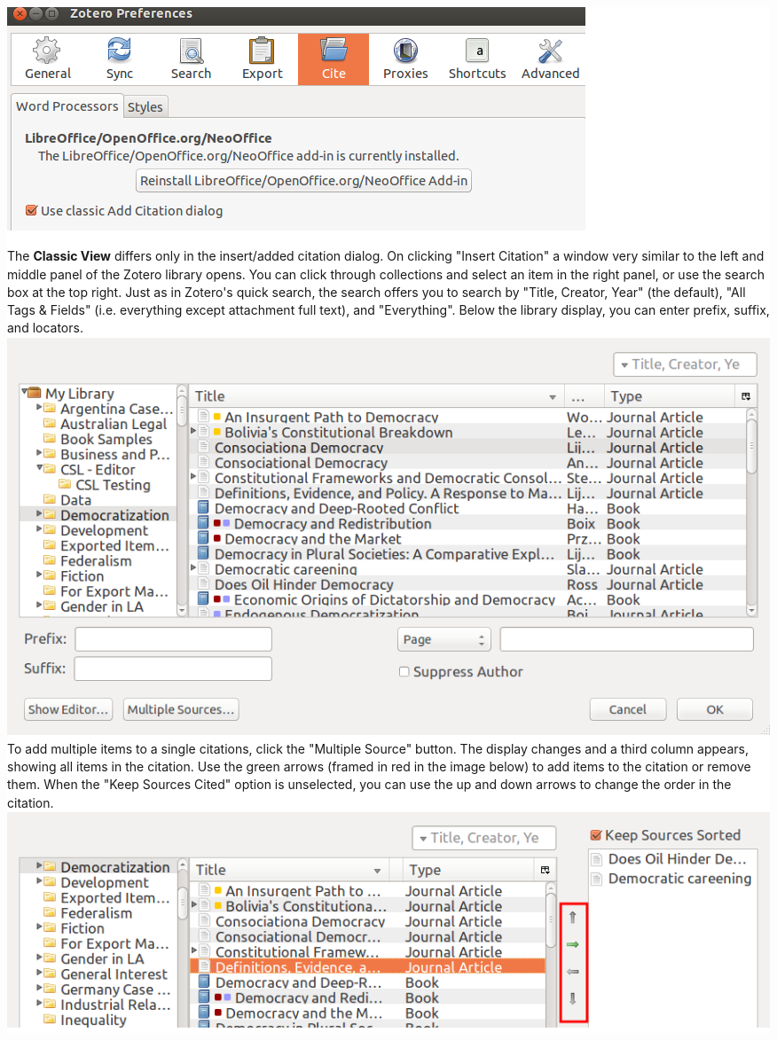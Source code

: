 ![Set Classic View as default](./screenshots/Ubuntu-ZF-4-0-14-use-classic-view.png)

The **Classic View** differs only in the insert/added citation dialog. On clicking "Insert Citation" a window very similar to the left and middle panel of the Zotero library opens. You can click through collections and select an item in the right panel, or use the search box at the top right. Just as in Zotero's quick search, the search offers you to search by "Title, Creator, Year" (the default), "All Tags &amp; Fields" (i.e. everything except attachment full text), and "Everything". Below the library display, you can enter prefix, suffix, and locators.
![The Classic View Display](./screenshots/Ubuntu-ZF-4-0-14-libreoffice-classic-view.png)
To add multiple items to a single citations, click the "Multiple Source" button. The display changes and a third column appears, showing all items in the citation. Use the green arrows (framed in red in the image below) to add items to the citation or remove them. When the "Keep Sources Cited" option is unselected, you can use the up and down arrows to change the order in the citation.
![The Classic Multiple Source Selector](./screenshots/Ubuntu-ZF-4-0-14-libreoffice-classic-view-multiple.png)